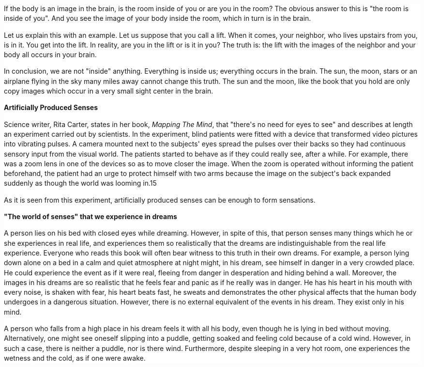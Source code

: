 If the body is an image in the brain, is the room inside of you or are
you in the room? The obvious answer to this is "the room is inside of
you". And you see the image of your body inside the room, which in turn
is in the brain.

Let us explain this with an example. Let us suppose that you call a
lift. When it comes, your neighbor, who lives upstairs from you, is in
it. You get into the lift. In reality, are you in the lift or is it in
you? The truth is: the lift with the images of the neighbor and your
body all occurs in your brain.

In conclusion, we are not "inside" anything. Everything is inside us;
everything occurs in the brain. The sun, the moon, stars or an airplane
flying in the sky many miles away cannot change this truth. The sun and
the moon, like the book that you hold are only copy images which occur
in a very small sight center in the brain.

**Artificially Produced Senses**

Science writer, Rita Carter, states in her book, *Mapping The Mind*,
that "there's no need for eyes to see" and describes at length an
experiment carried out by scientists. In the experiment, blind patients
were fitted with a device that transformed video pictures into vibrating
pulses. A camera mounted next to the subjects' eyes spread the pulses
over their backs so they had continuous sensory input from the visual
world. The patients started to behave as if they could really see, after
a while. For example, there was a zoom lens in one of the devices so as
to move closer the image. When the zoom is operated without informing
the patient beforehand, the patient had an urge to protect himself with
two arms because the image on the subject's back expanded suddenly as
though the world was looming in.15

As it is seen from this experiment, artificially produced senses can be
enough to form sensations.

**"The world of senses" that we experience in dreams**

A person lies on his bed with closed eyes while dreaming. However, in
spite of this, that person senses many things which he or she
experiences in real life, and experiences them so realistically that the
dreams are indistinguishable from the real life experience. Everyone who
reads this book will often bear witness to this truth in their own
dreams. For example, a person lying down alone on a bed in a calm and
quiet atmosphere at night might, in his dream, see himself in danger in
a very crowded place. He could experience the event as if it were real,
fleeing from danger in desperation and hiding behind a wall. Moreover,
the images in his dreams are so realistic that he feels fear and panic
as if he really was in danger. He has his heart in his mouth with every
noise, is shaken with fear, his heart beats fast, he sweats and
demonstrates the other physical affects that the human body undergoes in
a dangerous situation. However, there is no external equivalent of the
events in his dream. They exist only in his mind.

A person who falls from a high place in his dream feels it with all his
body, even though he is lying in bed without moving. Alternatively, one
might see oneself slipping into a puddle, getting soaked and feeling
cold because of a cold wind. However, in such a case, there is neither a
puddle, nor is there wind. Furthermore, despite sleeping in a very hot
room, one experiences the wetness and the cold, as if one were awake.
